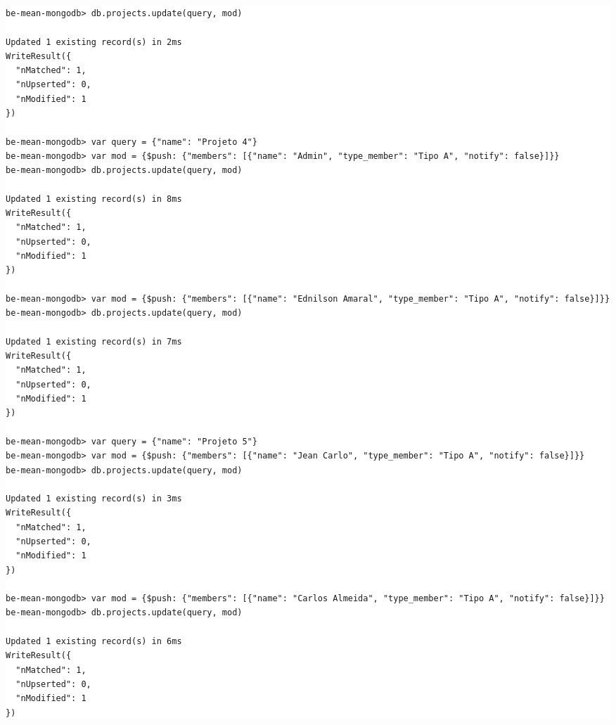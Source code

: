 ```  
be-mean-mongodb> db.projects.update(query, mod)  

Updated 1 existing record(s) in 2ms  
WriteResult({  
  "nMatched": 1,  
  "nUpserted": 0,  
  "nModified": 1  
})  

be-mean-mongodb> var query = {"name": "Projeto 4"}  
be-mean-mongodb> var mod = {$push: {"members": [{"name": "Admin", "type_member": "Tipo A", "notify": false}]}}  
be-mean-mongodb> db.projects.update(query, mod)  

Updated 1 existing record(s) in 8ms  
WriteResult({  
  "nMatched": 1,  
  "nUpserted": 0,  
  "nModified": 1  
})  

be-mean-mongodb> var mod = {$push: {"members": [{"name": "Ednilson Amaral", "type_member": "Tipo A", "notify": false}]}}  
be-mean-mongodb> db.projects.update(query, mod)  

Updated 1 existing record(s) in 7ms  
WriteResult({  
  "nMatched": 1,  
  "nUpserted": 0,  
  "nModified": 1  
})  

be-mean-mongodb> var query = {"name": "Projeto 5"}  
be-mean-mongodb> var mod = {$push: {"members": [{"name": "Jean Carlo", "type_member": "Tipo A", "notify": false}]}}  
be-mean-mongodb> db.projects.update(query, mod)  

Updated 1 existing record(s) in 3ms  
WriteResult({  
  "nMatched": 1,  
  "nUpserted": 0,  
  "nModified": 1  
})  

be-mean-mongodb> var mod = {$push: {"members": [{"name": "Carlos Almeida", "type_member": "Tipo A", "notify": false}]}}  
be-mean-mongodb> db.projects.update(query, mod)  

Updated 1 existing record(s) in 6ms  
WriteResult({  
  "nMatched": 1,  
  "nUpserted": 0,  
  "nModified": 1  
})  
```
